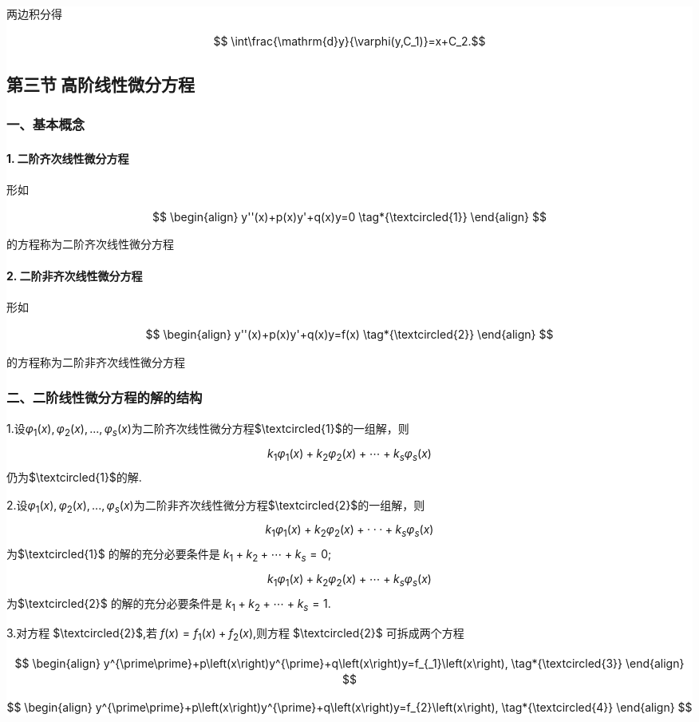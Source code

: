 两边积分得

$$
\int\frac{\mathrm{d}y}{\varphi(y,C_1)}=x+C_2.$$

## 第三节 高阶线性微分方程

### 一、基本概念

#### 1. 二阶齐次线性微分方程

形如

$$
\begin{align}
y''(x)+p(x)y'+q(x)y=0 \tag*{\textcircled{1}}
\end{align}
$$

的方程称为二阶齐次线性微分方程

#### 2. 二阶非齐次线性微分方程

形如

$$
\begin{align}
y''(x)+p(x)y'+q(x)y=f(x) \tag*{\textcircled{2}}
\end{align}
$$

的方程称为二阶非齐次线性微分方程

### 二、二阶线性微分方程的解的结构

1.设$\varphi_1(x),\varphi_2(x),...,\varphi_s(x)$为二阶齐次线性微分方程$\textcircled{1}$的一组解，则
$$k_1\varphi_1(x)+k_2\varphi_2(x)+\cdots+k_s\varphi_s(x)$$
仍为$\textcircled{1}$的解.

2.设$\varphi_1(x),\varphi_2(x),...,\varphi_s(x)$为二阶非齐次线性微分方程$\textcircled{2}$的一组解，则
$$k_1\varphi_1(x)+k_2\varphi_2(x)+\cdotp\cdotp\cdotp+k_s\varphi_s(x)$$
为$\textcircled{1}$ 的解的充分必要条件是 $k_1+k_2+\cdots+k_s=0;$
$$k_1\varphi_1(x)+k_2\varphi_2(x)+\cdots+k_s\varphi_s(x)$$
为$\textcircled{2}$ 的解的充分必要条件是 $k_1+k_2+\cdots+k_s=1.$

3.对方程 $\textcircled{2}$,若 $f(x)=f_1(x)+f_2(x)$,则方程 $\textcircled{2}$ 可拆成两个方程

$$
\begin{align}
y^{\prime\prime}+p\left(x\right)y^{\prime}+q\left(x\right)y=f_{_1}\left(x\right), \tag*{\textcircled{3}}
\end{align}
$$

$$
\begin{align}
y^{\prime\prime}+p\left(x\right)y^{\prime}+q\left(x\right)y=f_{2}\left(x\right), \tag*{\textcircled{4}}
\end{align}
$$
